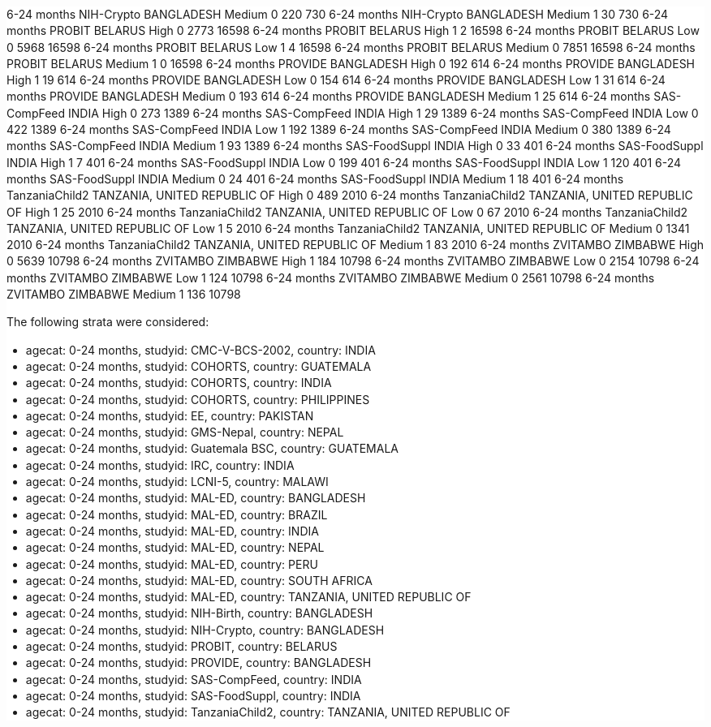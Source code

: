 6-24 months   NIH-Crypto       BANGLADESH                     Medium            0      220     730
6-24 months   NIH-Crypto       BANGLADESH                     Medium            1       30     730
6-24 months   PROBIT           BELARUS                        High              0     2773   16598
6-24 months   PROBIT           BELARUS                        High              1        2   16598
6-24 months   PROBIT           BELARUS                        Low               0     5968   16598
6-24 months   PROBIT           BELARUS                        Low               1        4   16598
6-24 months   PROBIT           BELARUS                        Medium            0     7851   16598
6-24 months   PROBIT           BELARUS                        Medium            1        0   16598
6-24 months   PROVIDE          BANGLADESH                     High              0      192     614
6-24 months   PROVIDE          BANGLADESH                     High              1       19     614
6-24 months   PROVIDE          BANGLADESH                     Low               0      154     614
6-24 months   PROVIDE          BANGLADESH                     Low               1       31     614
6-24 months   PROVIDE          BANGLADESH                     Medium            0      193     614
6-24 months   PROVIDE          BANGLADESH                     Medium            1       25     614
6-24 months   SAS-CompFeed     INDIA                          High              0      273    1389
6-24 months   SAS-CompFeed     INDIA                          High              1       29    1389
6-24 months   SAS-CompFeed     INDIA                          Low               0      422    1389
6-24 months   SAS-CompFeed     INDIA                          Low               1      192    1389
6-24 months   SAS-CompFeed     INDIA                          Medium            0      380    1389
6-24 months   SAS-CompFeed     INDIA                          Medium            1       93    1389
6-24 months   SAS-FoodSuppl    INDIA                          High              0       33     401
6-24 months   SAS-FoodSuppl    INDIA                          High              1        7     401
6-24 months   SAS-FoodSuppl    INDIA                          Low               0      199     401
6-24 months   SAS-FoodSuppl    INDIA                          Low               1      120     401
6-24 months   SAS-FoodSuppl    INDIA                          Medium            0       24     401
6-24 months   SAS-FoodSuppl    INDIA                          Medium            1       18     401
6-24 months   TanzaniaChild2   TANZANIA, UNITED REPUBLIC OF   High              0      489    2010
6-24 months   TanzaniaChild2   TANZANIA, UNITED REPUBLIC OF   High              1       25    2010
6-24 months   TanzaniaChild2   TANZANIA, UNITED REPUBLIC OF   Low               0       67    2010
6-24 months   TanzaniaChild2   TANZANIA, UNITED REPUBLIC OF   Low               1        5    2010
6-24 months   TanzaniaChild2   TANZANIA, UNITED REPUBLIC OF   Medium            0     1341    2010
6-24 months   TanzaniaChild2   TANZANIA, UNITED REPUBLIC OF   Medium            1       83    2010
6-24 months   ZVITAMBO         ZIMBABWE                       High              0     5639   10798
6-24 months   ZVITAMBO         ZIMBABWE                       High              1      184   10798
6-24 months   ZVITAMBO         ZIMBABWE                       Low               0     2154   10798
6-24 months   ZVITAMBO         ZIMBABWE                       Low               1      124   10798
6-24 months   ZVITAMBO         ZIMBABWE                       Medium            0     2561   10798
6-24 months   ZVITAMBO         ZIMBABWE                       Medium            1      136   10798


The following strata were considered:

* agecat: 0-24 months, studyid: CMC-V-BCS-2002, country: INDIA
* agecat: 0-24 months, studyid: COHORTS, country: GUATEMALA
* agecat: 0-24 months, studyid: COHORTS, country: INDIA
* agecat: 0-24 months, studyid: COHORTS, country: PHILIPPINES
* agecat: 0-24 months, studyid: EE, country: PAKISTAN
* agecat: 0-24 months, studyid: GMS-Nepal, country: NEPAL
* agecat: 0-24 months, studyid: Guatemala BSC, country: GUATEMALA
* agecat: 0-24 months, studyid: IRC, country: INDIA
* agecat: 0-24 months, studyid: LCNI-5, country: MALAWI
* agecat: 0-24 months, studyid: MAL-ED, country: BANGLADESH
* agecat: 0-24 months, studyid: MAL-ED, country: BRAZIL
* agecat: 0-24 months, studyid: MAL-ED, country: INDIA
* agecat: 0-24 months, studyid: MAL-ED, country: NEPAL
* agecat: 0-24 months, studyid: MAL-ED, country: PERU
* agecat: 0-24 months, studyid: MAL-ED, country: SOUTH AFRICA
* agecat: 0-24 months, studyid: MAL-ED, country: TANZANIA, UNITED REPUBLIC OF
* agecat: 0-24 months, studyid: NIH-Birth, country: BANGLADESH
* agecat: 0-24 months, studyid: NIH-Crypto, country: BANGLADESH
* agecat: 0-24 months, studyid: PROBIT, country: BELARUS
* agecat: 0-24 months, studyid: PROVIDE, country: BANGLADESH
* agecat: 0-24 months, studyid: SAS-CompFeed, country: INDIA
* agecat: 0-24 months, studyid: SAS-FoodSuppl, country: INDIA
* agecat: 0-24 months, studyid: TanzaniaChild2, country: TANZANIA, UNITED REPUBLIC OF
